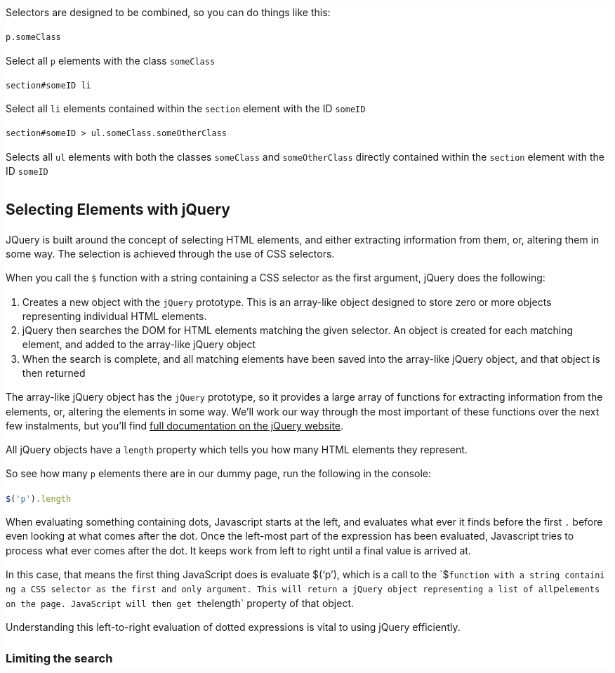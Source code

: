 Selectors are designed to be combined, so you can do things like this:

`p.someClass`

Select all `p` elements with the class `someClass`

`section#someID li`

Select all `li` elements contained within the `section` element with the ID `someID`

`section#someID > ul.someClass.someOtherClass`

Selects all `ul` elements with both the classes `someClass` and `someOtherClass` directly contained within the `section` element with the ID `someID`

## Selecting Elements with jQuery

JQuery is built around the concept of selecting HTML elements, and either extracting information from them, or, altering them in some way. The selection is achieved through the use of CSS selectors.

When you call the `$` function with a string containing a CSS selector as the first argument, jQuery does the following:

1.  Creates a new object with the `jQuery` prototype. This is an array-like object designed to store zero or more objects representing individual HTML elements.
2.  jQuery then searches the DOM for HTML elements matching the given selector. An object is created for each matching element, and added to the array-like jQuery object
3.  When the search is complete, and all matching elements have been saved into the array-like jQuery object, and that object is then returned

The array-like jQuery object has the `jQuery` prototype, so it provides a large array of functions for extracting information from the elements, or, altering the elements in some way. We’ll work our way through the most important of these functions over the next few instalments, but you’ll find [full documentation on the jQuery website](http://api.jquery.com).

All jQuery objects have a `length` property which tells you how many HTML elements they represent.

So see how many `p` elements there are in our dummy page, run the following in the console:

```javascript
$('p').length
```

When evaluating something containing dots, Javascript starts at the left, and evaluates what ever it finds before the first `.` before even looking at what comes after the dot. Once the left-most part of the expression has been evaluated, Javascript tries to process what ever comes after the dot. It keeps work from left to right until a final value is arrived at.

In this case, that means the first thing JavaScript does is evaluate $(‘p’), which is a call to the `$` function with a string containing a CSS selector as the first and only argument. This will return a jQuery object representing a list of all `p` elements on the page. JavaScript will then get the `length` property of that object.

Understanding this left-to-right evaluation of dotted expressions is vital to using jQuery efficiently.

### Limiting the search
